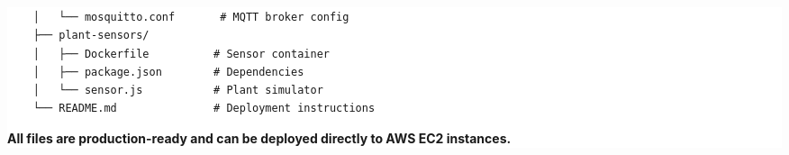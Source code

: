 ```
    │   └── mosquitto.conf       # MQTT broker config
    ├── plant-sensors/
    │   ├── Dockerfile          # Sensor container
    │   ├── package.json        # Dependencies
    │   └── sensor.js           # Plant simulator
    └── README.md               # Deployment instructions
```

**All files are production-ready and can be deployed directly to AWS EC2 instances.**
